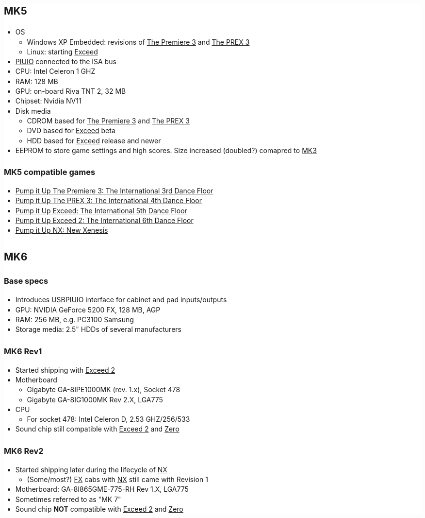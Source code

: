 ## MK5

* OS
  * Windows XP Embedded: revisions of [The Premiere 3](game/piu/prem3.md) and [The PREX 3](game/piu/prex3.md)
  * Linux: starting [Exceed](game/piu/exc.md)
* [PIUIO](io.md#MK5IO) connected to the ISA bus
* CPU: Intel Celeron 1 GHZ
* RAM: 128 MB
* GPU: on-board Riva TNT 2, 32 MB
* Chipset: Nvidia NV11
* Disk media
  * CDROM based for [The Premiere 3](game/piu/prem3.md) and [The PREX 3](game/piu/prex3.md)
  * DVD based for [Exceed](game/piu/exc.md) beta
  * HDD based for [Exceed](game/piu/exc.md) release and newer
* EEPROM to store game settings and high scores. Size increased (doubled?) comapred to [MK3](#mk-3)

### MK5 compatible games

* [Pump it Up The Premiere 3: The International 3rd Dance Floor](game/piu/prem3.md)
* [Pump it Up The PREX 3: The International 4th Dance Floor](game/piu/prex3.md)
* [Pump it Up Exceed: The International 5th Dance Floor](game/piu/exc.md)
* [Pump it Up Exceed 2: The International 6th Dance Floor](game/piu/exc2.md)
* [Pump it Up NX: New Xenesis](game/piu/nx.md)

## MK6

### Base specs

* Introduces [USBPIUIO](io.md#usbpiuio) interface for cabinet and pad inputs/outputs
* GPU: NVIDIA GeForce 5200 FX, 128 MB, AGP
* RAM: 256 MB, e.g. PC3100 Samsung
* Storage media: 2.5" HDDs of several manufacturers

### MK6 Rev1

* Started shipping with [Exceed 2](game/piu/exc2.md)
* Motherboard
  * Gigabyte GA-8IPE1000MK (rev. 1.x), Socket 478
  * Gigabyte GA-8IG1000MK Rev 2.X, LGA775
* CPU
  * For socket 478: Intel Celeron D, 2.53 GHZ/256/533
* Sound chip still compatible with [Exceed 2](game/piu/exc2.md) and [Zero](game/piu/zero.md)

### MK6 Rev2

* Started shipping later during the lifecycle of [NX](game/piu/nx.md)
  * (Some/most?) [FX](cabinet.md#fx) cabs with [NX](game/piu/nx.md) still came with Revision 1
* Motherboard: GA-8I865GME-775-RH Rev 1.X, LGA775
* Sometimes referred to as "MK 7"
* Sound chip **NOT** compatible with [Exceed 2](game/piu/exc2.md) and [Zero](game/piu/zero.md)
